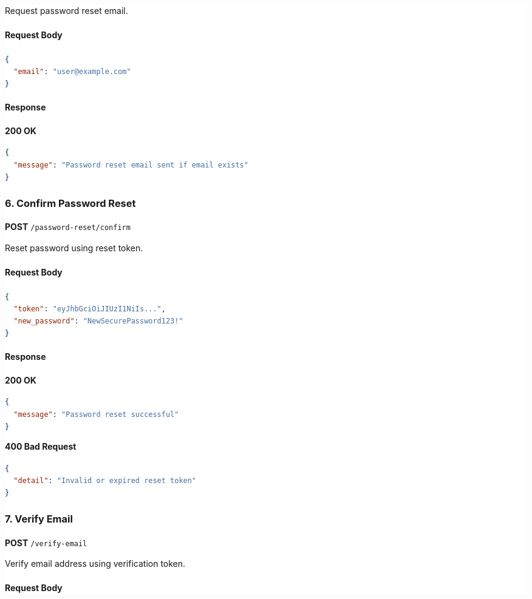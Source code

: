 Request password reset email.

#### Request Body

```json
{
  "email": "user@example.com"
}
```

#### Response

**200 OK**
```json
{
  "message": "Password reset email sent if email exists"
}
```

### 6. Confirm Password Reset

**POST** `/password-reset/confirm`

Reset password using reset token.

#### Request Body

```json
{
  "token": "eyJhbGciOiJIUzI1NiIs...",
  "new_password": "NewSecurePassword123!"
}
```

#### Response

**200 OK**
```json
{
  "message": "Password reset successful"
}
```

**400 Bad Request**
```json
{
  "detail": "Invalid or expired reset token"
}
```

### 7. Verify Email

**POST** `/verify-email`

Verify email address using verification token.

#### Request Body
